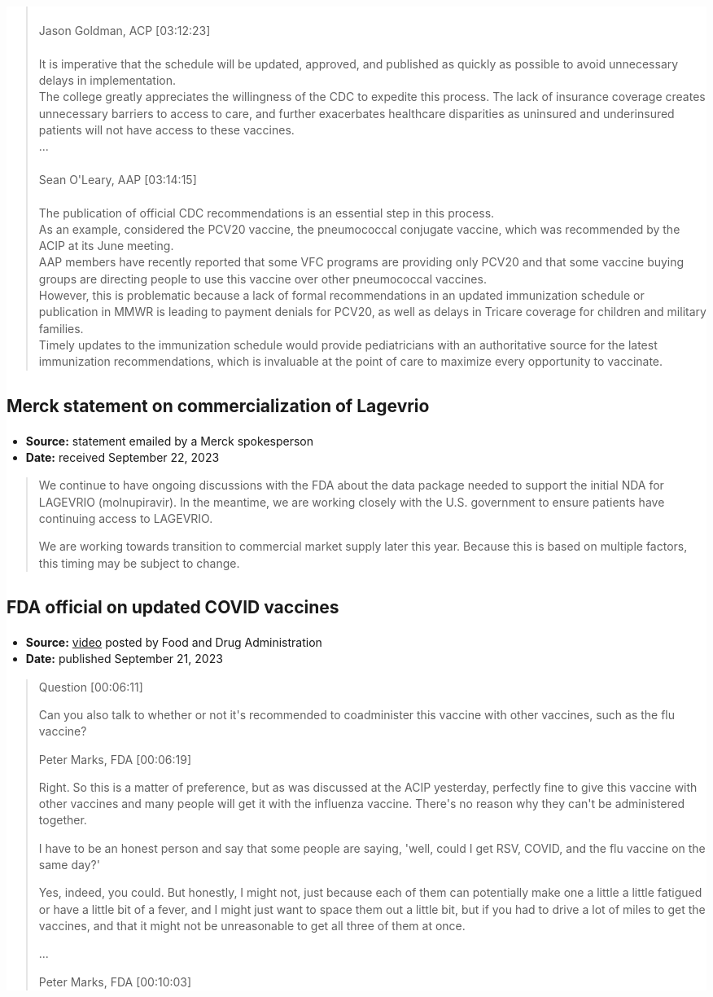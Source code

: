 > <br>Jason Goldman, ACP [03:12:23]
> <br>
> <br>It is imperative that the schedule will be updated, approved, and published as quickly as possible to avoid unnecessary delays in implementation.
> <br>The college greatly appreciates the willingness of the CDC to expedite this process. The lack of insurance coverage creates unnecessary barriers to access to care, and further exacerbates healthcare disparities as uninsured and underinsured patients will not have access to these vaccines.
> <br>...
> <br>
> <br>Sean O'Leary, AAP [03:14:15]
> <br>
> <br>The publication of official CDC recommendations is an essential step in this process.
> <br>As an example, considered the PCV20 vaccine, the pneumococcal conjugate vaccine, which was recommended by the ACIP at its June meeting.
> <br>AAP members have recently reported that some VFC programs are providing only PCV20 and that some vaccine buying groups are directing people to use this vaccine over other pneumococcal vaccines.
> <br>However, this is problematic because a lack of formal recommendations in an updated immunization schedule or publication in MMWR is leading to payment denials for PCV20, as well as delays in Tricare coverage for children and military families.
> <br>Timely updates to the immunization schedule would provide pediatricians with an authoritative source for the latest immunization recommendations, which is invaluable at the point of care to maximize every opportunity to vaccinate.

## Merck statement on commercialization of Lagevrio

- **Source:** statement emailed by a Merck spokesperson
- **Date:** received September 22, 2023

> We continue to have ongoing discussions with the FDA about the data package needed to support the initial NDA for LAGEVRIO (molnupiravir). In the meantime, we are working closely with the U.S. government to ensure patients have continuing access to LAGEVRIO.
> 
> We are working towards transition to commercial market supply later this year. Because this is based on multiple factors, this timing may be subject to change.

## FDA official on updated COVID vaccines

- **Source:** [video](https://www.youtube.com/watch?v=xcUmwP87gko) posted by Food and Drug Administration
- **Date:** published September 21, 2023

> Question [00:06:11]
> 
> Can you also talk to whether or not it's recommended to coadminister this vaccine with other vaccines, such as the flu vaccine?
> 
> Peter Marks, FDA [00:06:19]
> 
> Right. So this is a matter of preference, but as was discussed at the ACIP yesterday, perfectly fine to give this vaccine with other vaccines and many people will get it with the influenza vaccine. There's no reason why they can't be administered together. 
> 
> I have to be an honest person and say that some people are saying, 'well, could I get RSV, COVID, and the flu vaccine on the same day?'
> 
> Yes, indeed, you could. But honestly, I might not, just because each of them can potentially make one a little a little fatigued or have a little bit of a fever, and I might just want to space them out a little bit, but if you had to drive a lot of miles to get the vaccines, and that it might not be unreasonable to get all three of them at once.
> 
> ...
> 
> Peter Marks, FDA [00:10:03]
> 